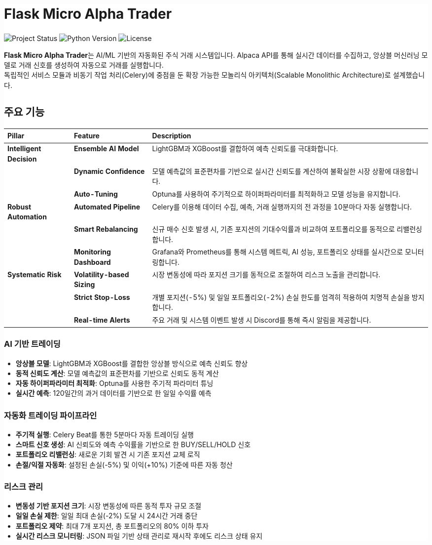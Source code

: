 # Flask Micro Alpha Trader
![Project Status](https://img.shields.io/badge/status-in_development-yellow)
![Python Version](https://img.shields.io/badge/python-3.13%2B-blue)
![License](https://img.shields.io/badge/license-MIT-green)  

**Flask Micro Alpha Trader**는 AI/ML 기반의 자동화된 주식 거래 시스템입니다. Alpaca API를 통해 실시간 데이터를 수집하고, 앙상블 머신러닝 모델로 거래 신호를 생성하여 자동으로 거래를 실행합니다.  
독립적인 서비스 모듈과 비동기 작업 처리(Celery)에 중점을 둔 확장 가능한 모놀리식 아키텍처(Scalable Monolithic Architecture)로 설계했습니다.

## 주요 기능


|  Pillar | Feature | Description |
| :--- | :--- | :--- |
|  **Intelligent Decision** | **Ensemble AI Model** | LightGBM과 XGBoost를 결합하여 예측 신뢰도를 극대화합니다. |
| | **Dynamic Confidence** | 모델 예측값의 표준편차를 기반으로 실시간 신뢰도를 계산하여 불확실한 시장 상황에 대응합니다. |
| | **Auto-Tuning** | Optuna를 사용하여 주기적으로 하이퍼파라미터를 최적화하고 모델 성능을 유지합니다. |
|  **Robust Automation** | **Automated Pipeline** | Celery를 이용해 데이터 수집, 예측, 거래 실행까지의 전 과정을 10분마다 자동 실행합니다. |
| | **Smart Rebalancing** | 신규 매수 신호 발생 시, 기존 포지션의 기대수익률과 비교하여 포트폴리오를 동적으로 리밸런싱합니다. |
| | **Monitoring Dashboard** | Grafana와 Prometheus를 통해 시스템 메트릭, AI 성능, 포트폴리오 상태를 실시간으로 모니터링합니다. |
|  **Systematic Risk** | **Volatility-based Sizing** | 시장 변동성에 따라 포지션 크기를 동적으로 조절하여 리스크 노출을 관리합니다. |
| | **Strict Stop-Loss** | 개별 포지션(-5%) 및 일일 포트폴리오(-2%) 손실 한도를 엄격히 적용하여 치명적 손실을 방지합니다. |
| | **Real-time Alerts** | 주요 거래 및 시스템 이벤트 발생 시 Discord를 통해 즉시 알림을 제공합니다. |

### AI 기반 트레이딩
- **앙상블 모델**: LightGBM과 XGBoost를 결합한 앙상블 방식으로 예측 신뢰도 향상
- **동적 신뢰도 계산**: 모델 예측값의 표준편차를 기반으로 신뢰도 동적 계산
- **자동 하이퍼파라미터 최적화**: Optuna를 사용한 주기적 파라미터 튜닝
- **실시간 예측**: 120일간의 과거 데이터를 기반으로 한 일일 수익률 예측

### 자동화 트레이딩 파이프라인
- **주기적 실행**: Celery Beat를 통한 5분마다 자동 트레이딩 실행
- **스마트 신호 생성**: AI 신뢰도와 예측 수익률을 기반으로 한 BUY/SELL/HOLD 신호
- **포트폴리오 리밸런싱**: 새로운 기회 발견 시 기존 포지션 교체 로직
- **손절/익절 자동화**: 설정된 손실(-5%) 및 이익(+10%) 기준에 따른 자동 청산

### 리스크 관리
- **변동성 기반 포지션 크기**: 시장 변동성에 따른 동적 투자 규모 조절
- **일일 손실 제한**: 일일 최대 손실(-2%) 도달 시 24시간 거래 중단
- **포트폴리오 제약**: 최대 7개 포지션, 총 포트폴리오의 80% 이하 투자
- **실시간 리스크 모니터링**: JSON 파일 기반 상태 관리로 재시작 후에도 리스크 상태 유지
